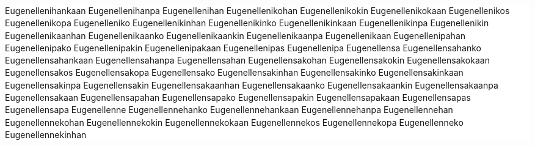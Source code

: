 Eugenellenihankaan
Eugenellenihanpa
Eugenellenihan
Eugenellenikohan
Eugenellenikokin
Eugenellenikokaan
Eugenellenikos
Eugenellenikopa
Eugenelleniko
Eugenellenikinhan
Eugenellenikinko
Eugenellenikinkaan
Eugenellenikinpa
Eugenellenikin
Eugenellenikaanhan
Eugenellenikaanko
Eugenellenikaankin
Eugenellenikaanpa
Eugenellenikaan
Eugenellenipahan
Eugenellenipako
Eugenellenipakin
Eugenellenipakaan
Eugenellenipas
Eugenellenipa
Eugenellensa
Eugenellensahanko
Eugenellensahankaan
Eugenellensahanpa
Eugenellensahan
Eugenellensakohan
Eugenellensakokin
Eugenellensakokaan
Eugenellensakos
Eugenellensakopa
Eugenellensako
Eugenellensakinhan
Eugenellensakinko
Eugenellensakinkaan
Eugenellensakinpa
Eugenellensakin
Eugenellensakaanhan
Eugenellensakaanko
Eugenellensakaankin
Eugenellensakaanpa
Eugenellensakaan
Eugenellensapahan
Eugenellensapako
Eugenellensapakin
Eugenellensapakaan
Eugenellensapas
Eugenellensapa
Eugenellenne
Eugenellennehanko
Eugenellennehankaan
Eugenellennehanpa
Eugenellennehan
Eugenellennekohan
Eugenellennekokin
Eugenellennekokaan
Eugenellennekos
Eugenellennekopa
Eugenellenneko
Eugenellennekinhan
